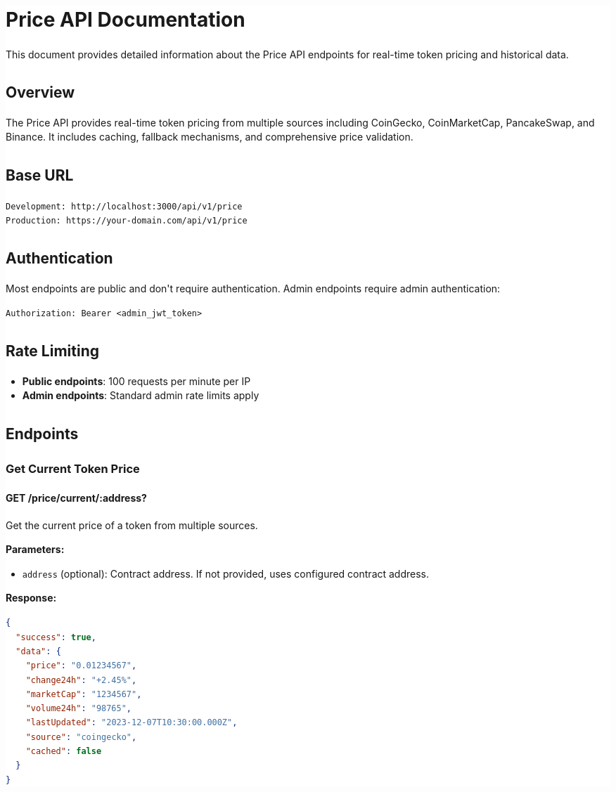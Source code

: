 # Price API Documentation

This document provides detailed information about the Price API endpoints for real-time token pricing and historical data.

## Overview

The Price API provides real-time token pricing from multiple sources including CoinGecko, CoinMarketCap, PancakeSwap, and Binance. It includes caching, fallback mechanisms, and comprehensive price validation.

## Base URL

```
Development: http://localhost:3000/api/v1/price
Production: https://your-domain.com/api/v1/price
```

## Authentication

Most endpoints are public and don't require authentication. Admin endpoints require admin authentication:

```http
Authorization: Bearer <admin_jwt_token>
```

## Rate Limiting

- **Public endpoints**: 100 requests per minute per IP
- **Admin endpoints**: Standard admin rate limits apply

## Endpoints

### Get Current Token Price

#### GET /price/current/:address?

Get the current price of a token from multiple sources.

**Parameters:**
- `address` (optional): Contract address. If not provided, uses configured contract address.

**Response:**
```json
{
  "success": true,
  "data": {
    "price": "0.01234567",
    "change24h": "+2.45%",
    "marketCap": "1234567",
    "volume24h": "98765",
    "lastUpdated": "2023-12-07T10:30:00.000Z",
    "source": "coingecko",
    "cached": false
  }
}
```

